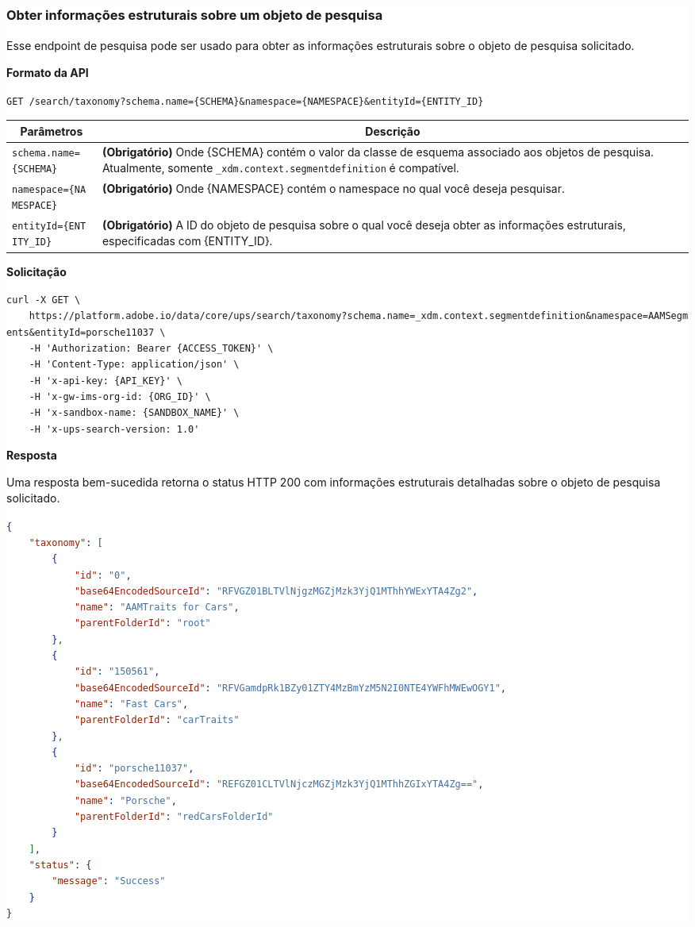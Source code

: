 ### Obter informações estruturais sobre um objeto de pesquisa

Esse endpoint de pesquisa pode ser usado para obter as informações estruturais sobre o objeto de pesquisa solicitado.

**Formato da API**

```http
GET /search/taxonomy?schema.name={SCHEMA}&namespace={NAMESPACE}&entityId={ENTITY_ID}
```

| Parâmetros | Descrição |
| ---------- | ----------- | 
| `schema.name={SCHEMA}` | **(Obrigatório)** Onde {SCHEMA} contém o valor da classe de esquema associado aos objetos de pesquisa. Atualmente, somente `_xdm.context.segmentdefinition` é compatível. |
| `namespace={NAMESPACE}` | **(Obrigatório)** Onde {NAMESPACE} contém o namespace no qual você deseja pesquisar. |
| `entityId={ENTITY_ID}` | **(Obrigatório)** A ID do objeto de pesquisa sobre o qual você deseja obter as informações estruturais, especificadas com {ENTITY_ID}. |

**Solicitação**

```shell
curl -X GET \
    https://platform.adobe.io/data/core/ups/search/taxonomy?schema.name=_xdm.context.segmentdefinition&namespace=AAMSegments&entityId=porsche11037 \
    -H 'Authorization: Bearer {ACCESS_TOKEN}' \
    -H 'Content-Type: application/json' \
    -H 'x-api-key: {API_KEY}' \
    -H 'x-gw-ims-org-id: {ORG_ID}' \
    -H 'x-sandbox-name: {SANDBOX_NAME}' \
    -H 'x-ups-search-version: 1.0' 
```

**Resposta**

Uma resposta bem-sucedida retorna o status HTTP 200 com informações estruturais detalhadas sobre o objeto de pesquisa solicitado.

```json
{
    "taxonomy": [
        {
            "id": "0",
            "base64EncodedSourceId": "RFVGZ01BLTVlNjgzMGZjMzk3YjQ1MThhYWExYTA4Zg2",
            "name": "AAMTraits for Cars",
            "parentFolderId": "root"
        },
        {
            "id": "150561",
            "base64EncodedSourceId": "RFVGamdpRk1BZy01ZTY4MzBmYzM5N2I0NTE4YWFhMWEwOGY1",
            "name": "Fast Cars",
            "parentFolderId": "carTraits"
        },
        {
            "id": "porsche11037",
            "base64EncodedSourceId": "REFGZ01CLTVlNjczMGZjMzk3YjQ1MThhZGIxYTA4Zg==",
            "name": "Porsche",
            "parentFolderId": "redCarsFolderId"
        }
    ],
    "status": {
        "message": "Success"
    }
}
```
